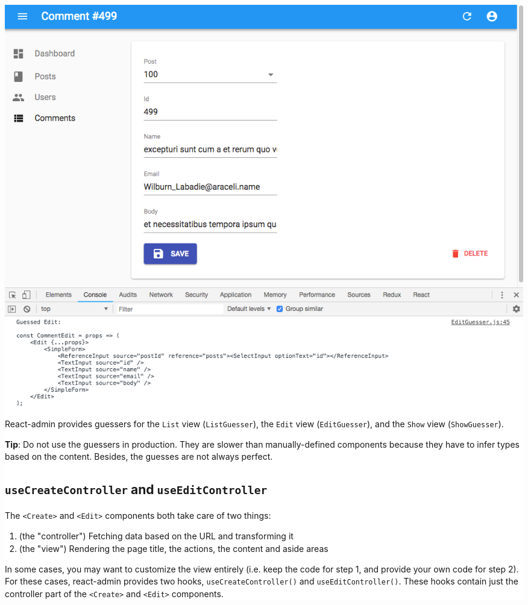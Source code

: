 ![Guessed Edit](./img/guessed-edit.png)

React-admin provides guessers for the `List` view (`ListGuesser`), the `Edit` view (`EditGuesser`), and the `Show` view (`ShowGuesser`).

**Tip**: Do not use the guessers in production. They are slower than manually-defined components because they have to infer types based on the content. Besides, the guesses are not always perfect.

## `useCreateController` and `useEditController`

The `<Create>` and `<Edit>` components both take care of two things:

1. (the "controller") Fetching data based on the URL and transforming it
2. (the "view") Rendering the page title, the actions, the content and aside areas 

In some cases, you may want to customize the view entirely (i.e. keep the code for step 1, and provide your own code for step 2). For these cases, react-admin provides two hooks, `useCreateController()` and `useEditController()`. These hooks contain just the controller part of the `<Create>` and `<Edit>` components.
